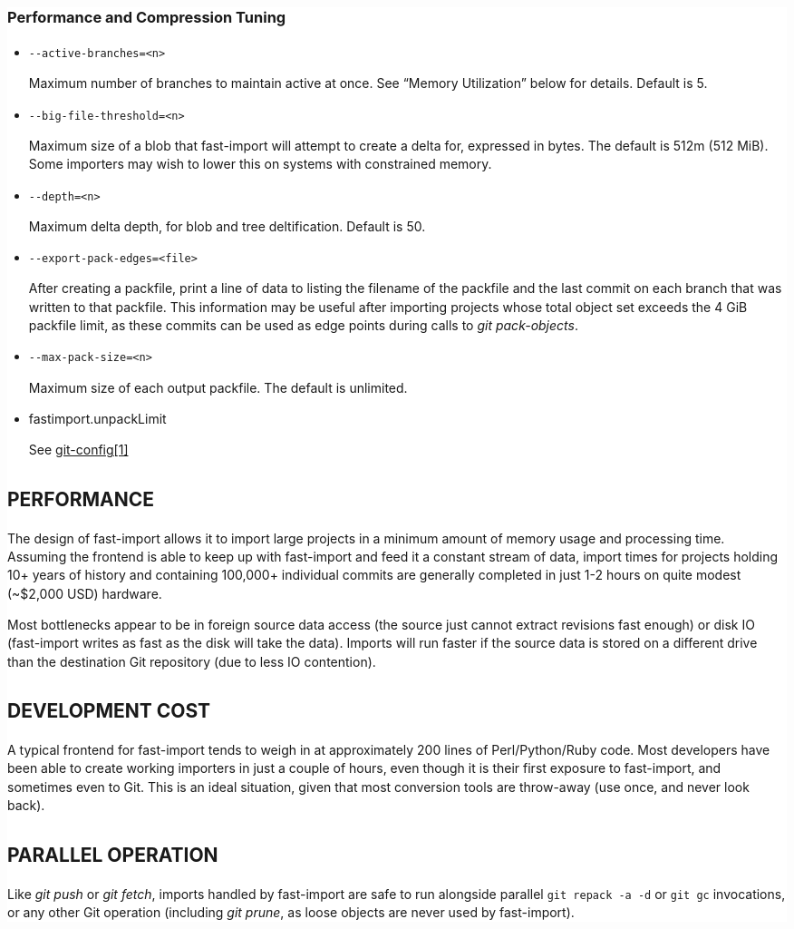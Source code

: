 ### Performance and Compression Tuning

- `--active-branches=<n>`

  Maximum number of branches to maintain active at once. See “Memory Utilization” below for details. Default is 5.

- `--big-file-threshold=<n>`

  Maximum size of a blob that fast-import will attempt to create a delta for, expressed in bytes. The default is 512m (512 MiB). Some importers may wish to lower this on systems with constrained memory.

- `--depth=<n>`

  Maximum delta depth, for blob and tree deltification. Default is 50.

- `--export-pack-edges=<file>`

  After creating a packfile, print a line of data to <file> listing the filename of the packfile and the last commit on each branch that was written to that packfile. This information may be useful after importing projects whose total object set exceeds the 4 GiB packfile limit, as these commits can be used as edge points during calls to *git pack-objects*.

- `--max-pack-size=<n>`

  Maximum size of each output packfile. The default is unlimited.

- fastimport.unpackLimit

  See [git-config[1]](../git-config)

## PERFORMANCE

The design of fast-import allows it to import large projects in a minimum amount of memory usage and processing time. Assuming the frontend is able to keep up with fast-import and feed it a constant stream of data, import times for projects holding 10+ years of history and containing 100,000+ individual commits are generally completed in just 1-2 hours on quite modest (~$2,000 USD) hardware.

Most bottlenecks appear to be in foreign source data access (the source just cannot extract revisions fast enough) or disk IO (fast-import writes as fast as the disk will take the data). Imports will run faster if the source data is stored on a different drive than the destination Git repository (due to less IO contention).

## DEVELOPMENT COST

A typical frontend for fast-import tends to weigh in at approximately 200 lines of Perl/Python/Ruby code. Most developers have been able to create working importers in just a couple of hours, even though it is their first exposure to fast-import, and sometimes even to Git. This is an ideal situation, given that most conversion tools are throw-away (use once, and never look back).

## PARALLEL OPERATION

Like *git push* or *git fetch*, imports handled by fast-import are safe to run alongside parallel `git repack -a -d` or `git gc` invocations, or any other Git operation (including *git prune*, as loose objects are never used by fast-import).
